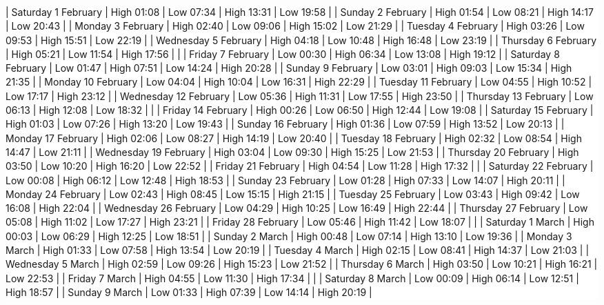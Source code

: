 | Saturday 1 February | High 01:08 | Low 07:34 | High 13:31 | Low 19:58 | 
| Sunday 2 February | High 01:54 | Low 08:21 | High 14:17 | Low 20:43 | 
| Monday 3 February | High 02:40 | Low 09:06 | High 15:02 | Low 21:29 | 
| Tuesday 4 February | High 03:26 | Low 09:53 | High 15:51 | Low 22:19 | 
| Wednesday 5 February | High 04:18 | Low 10:48 | High 16:48 | Low 23:19 | 
| Thursday 6 February | High 05:21 | Low 11:54 | High 17:56 |  | 
| Friday 7 February | Low 00:30 | High 06:34 | Low 13:08 | High 19:12 | 
| Saturday 8 February | Low 01:47 | High 07:51 | Low 14:24 | High 20:28 | 
| Sunday 9 February | Low 03:01 | High 09:03 | Low 15:34 | High 21:35 | 
| Monday 10 February | Low 04:04 | High 10:04 | Low 16:31 | High 22:29 | 
| Tuesday 11 February | Low 04:55 | High 10:52 | Low 17:17 | High 23:12 | 
| Wednesday 12 February | Low 05:36 | High 11:31 | Low 17:55 | High 23:50 | 
| Thursday 13 February | Low 06:13 | High 12:08 | Low 18:32 |  | 
| Friday 14 February | High 00:26 | Low 06:50 | High 12:44 | Low 19:08 | 
| Saturday 15 February | High 01:03 | Low 07:26 | High 13:20 | Low 19:43 | 
| Sunday 16 February | High 01:36 | Low 07:59 | High 13:52 | Low 20:13 | 
| Monday 17 February | High 02:06 | Low 08:27 | High 14:19 | Low 20:40 | 
| Tuesday 18 February | High 02:32 | Low 08:54 | High 14:47 | Low 21:11 | 
| Wednesday 19 February | High 03:04 | Low 09:30 | High 15:25 | Low 21:53 | 
| Thursday 20 February | High 03:50 | Low 10:20 | High 16:20 | Low 22:52 | 
| Friday 21 February | High 04:54 | Low 11:28 | High 17:32 |  | 
| Saturday 22 February | Low 00:08 | High 06:12 | Low 12:48 | High 18:53 | 
| Sunday 23 February | Low 01:28 | High 07:33 | Low 14:07 | High 20:11 | 
| Monday 24 February | Low 02:43 | High 08:45 | Low 15:15 | High 21:15 | 
| Tuesday 25 February | Low 03:43 | High 09:42 | Low 16:08 | High 22:04 | 
| Wednesday 26 February | Low 04:29 | High 10:25 | Low 16:49 | High 22:44 | 
| Thursday 27 February | Low 05:08 | High 11:02 | Low 17:27 | High 23:21 | 
| Friday 28 February | Low 05:46 | High 11:42 | Low 18:07 |  | 
| Saturday 1 March | High 00:03 | Low 06:29 | High 12:25 | Low 18:51 | 
| Sunday 2 March | High 00:48 | Low 07:14 | High 13:10 | Low 19:36 | 
| Monday 3 March | High 01:33 | Low 07:58 | High 13:54 | Low 20:19 | 
| Tuesday 4 March | High 02:15 | Low 08:41 | High 14:37 | Low 21:03 | 
| Wednesday 5 March | High 02:59 | Low 09:26 | High 15:23 | Low 21:52 | 
| Thursday 6 March | High 03:50 | Low 10:21 | High 16:21 | Low 22:53 | 
| Friday 7 March | High 04:55 | Low 11:30 | High 17:34 |  | 
| Saturday 8 March | Low 00:09 | High 06:14 | Low 12:51 | High 18:57 | 
| Sunday 9 March | Low 01:33 | High 07:39 | Low 14:14 | High 20:19 | 